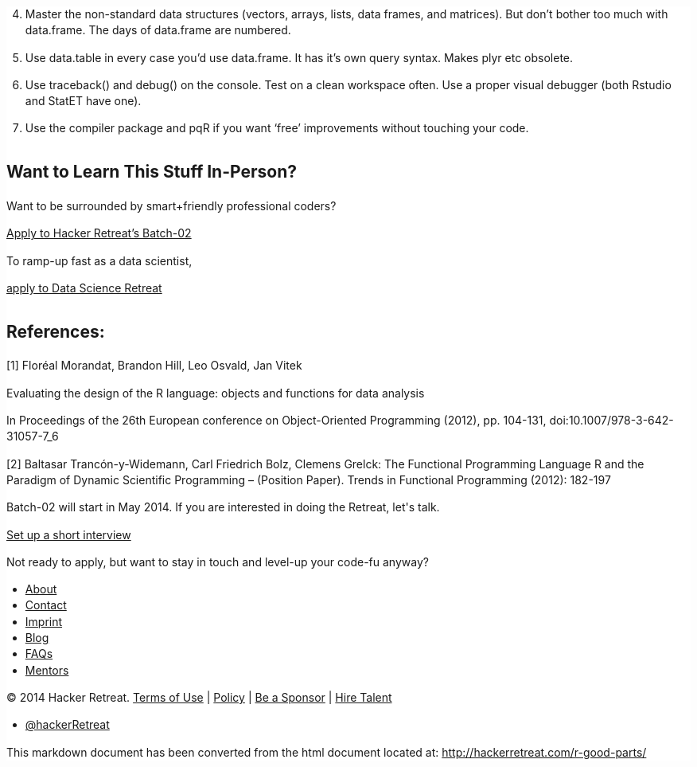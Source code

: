 4.  Master the non-standard data structures (vectors, arrays, lists,
    data frames, and matrices). But don’t bother too much with
    data.frame. The days of data.frame are numbered.

5.  Use data.table in every case you’d use data.frame. It has it’s own
    query syntax. Makes plyr etc obsolete.

6.  Use traceback() and debug() on the console. Test on a clean
    workspace often. Use a proper visual debugger (both Rstudio and
    StatET have one).

7.  Use the compiler package and pqR if you want ‘free’ improvements
    without touching your code.

Want to Learn This Stuff In-Person?
-----------------------------------

Want to be surrounded by smart+friendly professional coders?

[Apply to Hacker Retreat’s Batch-02](/?r=R "Apply to HRet Batch-02.")

To ramp-up fast as a data scientist,

[apply to Data Science
Retreat](http://datascienceretreat.com/?r=R "Apply to Data Science Retreat.")

References:
-----------

[1] Floréal Morandat, Brandon Hill, Leo Osvald, Jan Vitek

Evaluating the design of the R language: objects and functions for data
analysis

In Proceedings of the 26th European conference on Object-Oriented
Programming (2012), pp. 104-131, doi:10.1007/978-3-642-31057-7\_6

[2] Baltasar Trancón-y-Widemann, Carl Friedrich Bolz, Clemens Grelck:
The Functional Programming Language R and the Paradigm of Dynamic
Scientific Programming – (Position Paper). Trends in Functional
Programming (2012): 182-197

Batch-02 will start in May 2014. If you are interested in doing the
Retreat, let's talk.

[Set up a short interview](https://hackerretreat.typeform.com/to/Hlykmh)

Not ready to apply, but want to stay in touch and level-up your code-fu
anyway?

-   [About](http://hackerretreat.com/about/)
-   [Contact](http://hackerretreat.com/contact/)
-   [Imprint](http://hackerretreat.com/imprint/)
-   [Blog](http://hackerretreat.com/blog/)
-   [FAQs](http://hackerretreat.com/faqs/)
-   [Mentors](http://hackerretreat.com/residents/)

© 2014 Hacker Retreat. [Terms of Use](/#/) | [Policy](/#/) | [Be a
Sponsor](/sponsors/) | [Hire Talent](/want-hire-software-talent/)

-   [@hackerRetreat](https://twitter.com/hackerRetreat)


This markdown document has been converted from the html document located at:
http://hackerretreat.com/r-good-parts/
